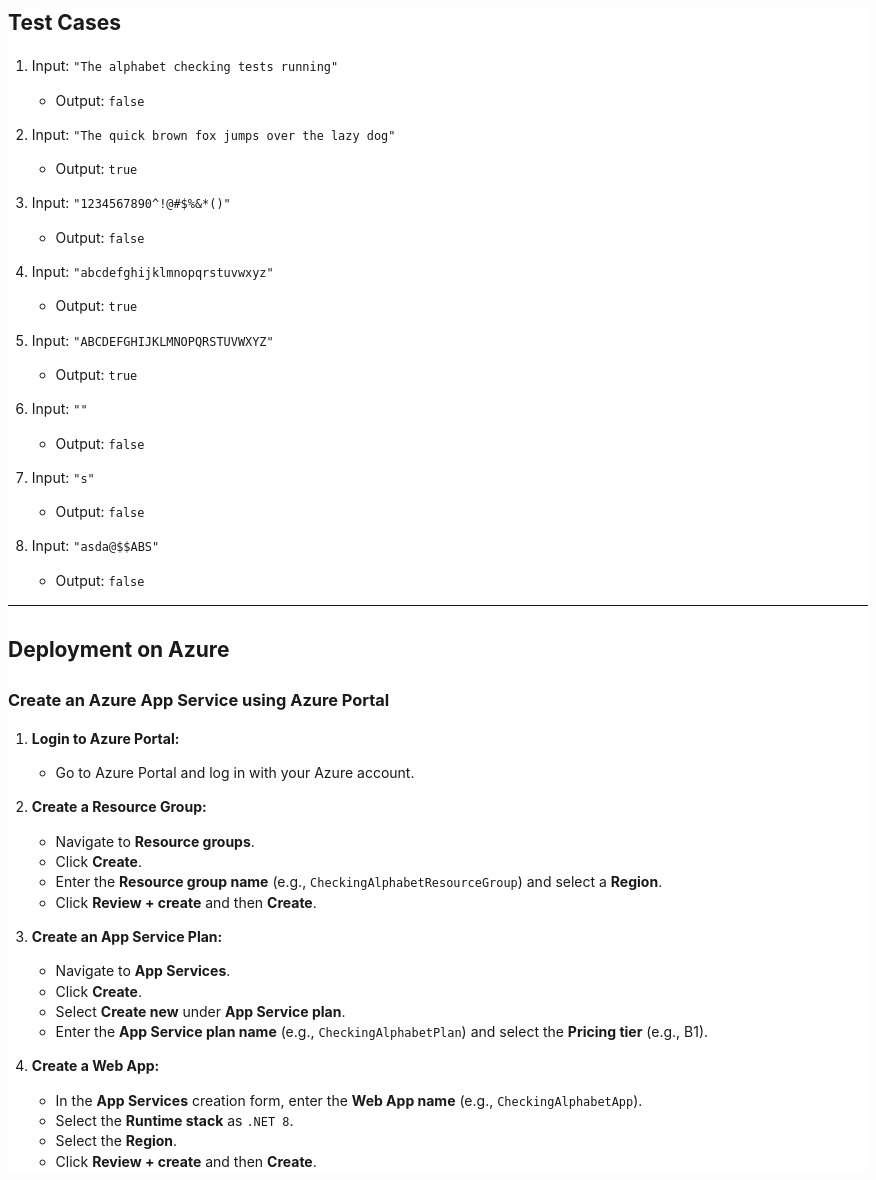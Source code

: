

## Test Cases

1. Input: `"The alphabet checking tests running"`
   - Output: `false`

2. Input: `"The quick brown fox jumps over the lazy dog"`
   - Output: `true`

3. Input: `"1234567890^!@#$%&*()"`
   - Output: `false`
     
4. Input: `"abcdefghijklmnopqrstuvwxyz"`
   - Output: `true`
     
5. Input: `"ABCDEFGHIJKLMNOPQRSTUVWXYZ"`
   - Output: `true`
     
6. Input: `""`
   - Output: `false`
     
7. Input: `"s"`
   - Output: `false`
     
8. Input: `"asda@$$ABS"`
   - Output: `false`

---

## Deployment on Azure

### Create an Azure App Service using Azure Portal

1. **Login to Azure Portal:**
   - Go to Azure Portal and log in with your Azure account.

2. **Create a Resource Group:**
   - Navigate to **Resource groups**.
   - Click **Create**.
   - Enter the **Resource group name** (e.g., `CheckingAlphabetResourceGroup`) and select a **Region**.
   - Click **Review + create** and then **Create**.

3. **Create an App Service Plan:**
   - Navigate to **App Services**.
   - Click **Create**.
   - Select **Create new** under **App Service plan**.
   - Enter the **App Service plan name** (e.g., `CheckingAlphabetPlan`) and select the **Pricing tier** (e.g., B1).

4. **Create a Web App:**
   - In the **App Services** creation form, enter the **Web App name** (e.g., `CheckingAlphabetApp`).
   - Select the **Runtime stack** as `.NET 8`.
   - Select the **Region**.
   - Click **Review + create** and then **Create**.
